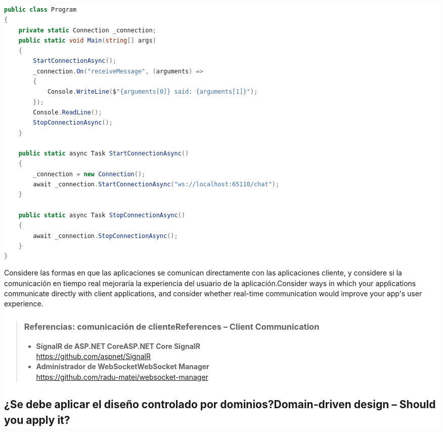 ```csharp
public class Program
{
    private static Connection _connection;
    public static void Main(string[] args)
    {
        StartConnectionAsync();
        _connection.On("receiveMessage", (arguments) =>
        {
            Console.WriteLine($"{arguments[0]} said: {arguments[1]}");
        });
        Console.ReadLine();
        StopConnectionAsync();
    }

    public static async Task StartConnectionAsync()
    {
        _connection = new Connection();
        await _connection.StartConnectionAsync("ws://localhost:65110/chat");
    }

    public static async Task StopConnectionAsync()
    {
        await _connection.StopConnectionAsync();
    }
}
```

<span data-ttu-id="778f2-373">Considere las formas en que las aplicaciones se comunican directamente con las aplicaciones cliente, y considere si la comunicación en tiempo real mejoraría la experiencia del usuario de la aplicación.</span><span class="sxs-lookup"><span data-stu-id="778f2-373">Consider ways in which your applications communicate directly with client applications, and consider whether real-time communication would improve your app's user experience.</span></span>

> ### <a name="references--client-communication"></a><span data-ttu-id="778f2-374">Referencias: comunicación de cliente</span><span class="sxs-lookup"><span data-stu-id="778f2-374">References – Client Communication</span></span>
>
> - <span data-ttu-id="778f2-375">**SignalR de ASP.NET Core**</span><span class="sxs-lookup"><span data-stu-id="778f2-375">**ASP.NET Core SignalR**</span></span>  
>   <https://github.com/aspnet/SignalR>
> - <span data-ttu-id="778f2-376">**Administrador de WebSocket**</span><span class="sxs-lookup"><span data-stu-id="778f2-376">**WebSocket Manager**</span></span>  
>   https://github.com/radu-matei/websocket-manager

## <a name="domain-driven-design--should-you-apply-it"></a><span data-ttu-id="778f2-377">¿Se debe aplicar el diseño controlado por dominios?</span><span class="sxs-lookup"><span data-stu-id="778f2-377">Domain-driven design – Should you apply it?</span></span>
